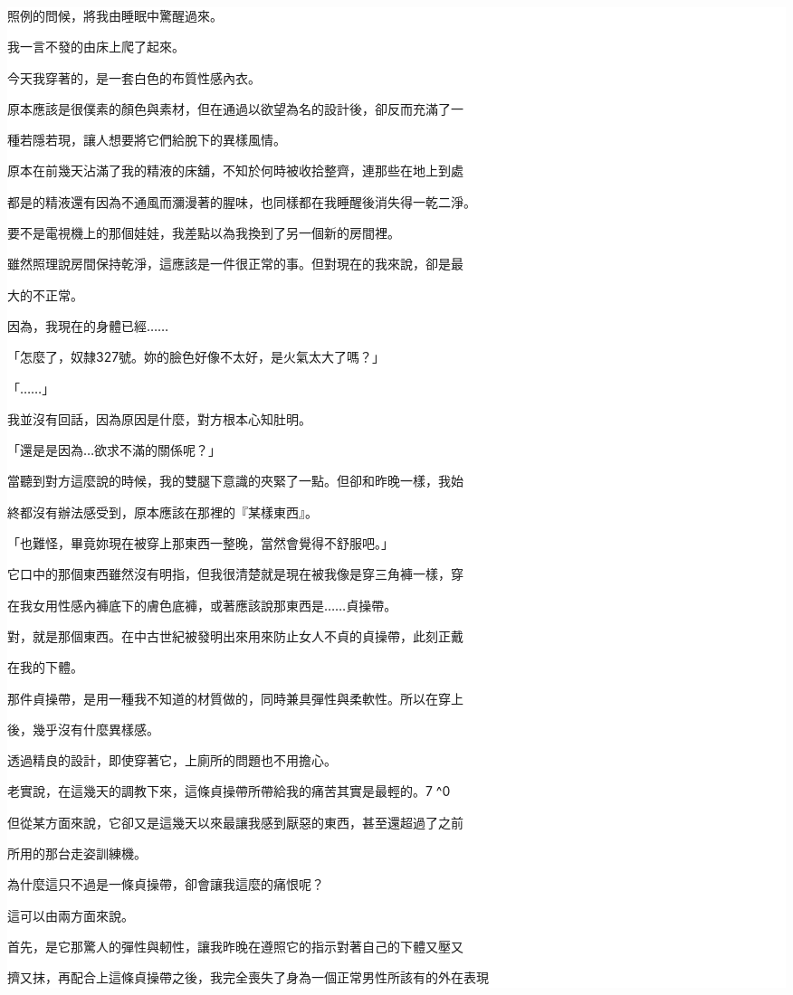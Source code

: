 照例的問候，將我由睡眠中驚醒過來。

我一言不發的由床上爬了起來。

今天我穿著的，是一套白色的布質性感內衣。

原本應該是很僕素的顏色與素材，但在通過以欲望為名的設計後，卻反而充滿了一

種若隱若現，讓人想要將它們給脫下的異樣風情。

原本在前幾天沾滿了我的精液的床舖，不知於何時被收拾整齊，連那些在地上到處

都是的精液還有因為不通風而瀰漫著的腥味，也同樣都在我睡醒後消失得一乾二淨。

要不是電視機上的那個娃娃，我差點以為我換到了另一個新的房間裡。

雖然照理說房間保持乾淨，這應該是一件很正常的事。但對現在的我來說，卻是最

大的不正常。

因為，我現在的身體已經……

「怎麼了，奴隸327號。妳的臉色好像不太好，是火氣太大了嗎？」

「……」

我並沒有回話，因為原因是什麼，對方根本心知肚明。

「還是是因為…欲求不滿的關係呢？」

當聽到對方這麼說的時候，我的雙腿下意識的夾緊了一點。但卻和昨晚一樣，我始

終都沒有辦法感受到，原本應該在那裡的『某樣東西』。

「也難怪，畢竟妳現在被穿上那東西一整晚，當然會覺得不舒服吧。」

它口中的那個東西雖然沒有明指，但我很清楚就是現在被我像是穿三角褲一樣，穿

在我女用性感內褲底下的膚色底褲，或著應該說那東西是……貞操帶。

對，就是那個東西。在中古世紀被發明出來用來防止女人不貞的貞操帶，此刻正戴

在我的下體。

那件貞操帶，是用一種我不知道的材質做的，同時兼具彈性與柔軟性。所以在穿上

後，幾乎沒有什麼異樣感。

透過精良的設計，即使穿著它，上廁所的問題也不用擔心。

老實說，在這幾天的調教下來，這條貞操帶所帶給我的痛苦其實是最輕的。7   ^0

但從某方面來說，它卻又是這幾天以來最讓我感到厭惡的東西，甚至還超過了之前

所用的那台走姿訓練機。



為什麼這只不過是一條貞操帶，卻會讓我這麼的痛恨呢？

這可以由兩方面來說。

首先，是它那驚人的彈性與軔性，讓我昨晚在遵照它的指示對著自己的下體又壓又

擠又抹，再配合上這條貞操帶之後，我完全喪失了身為一個正常男性所該有的外在表現
